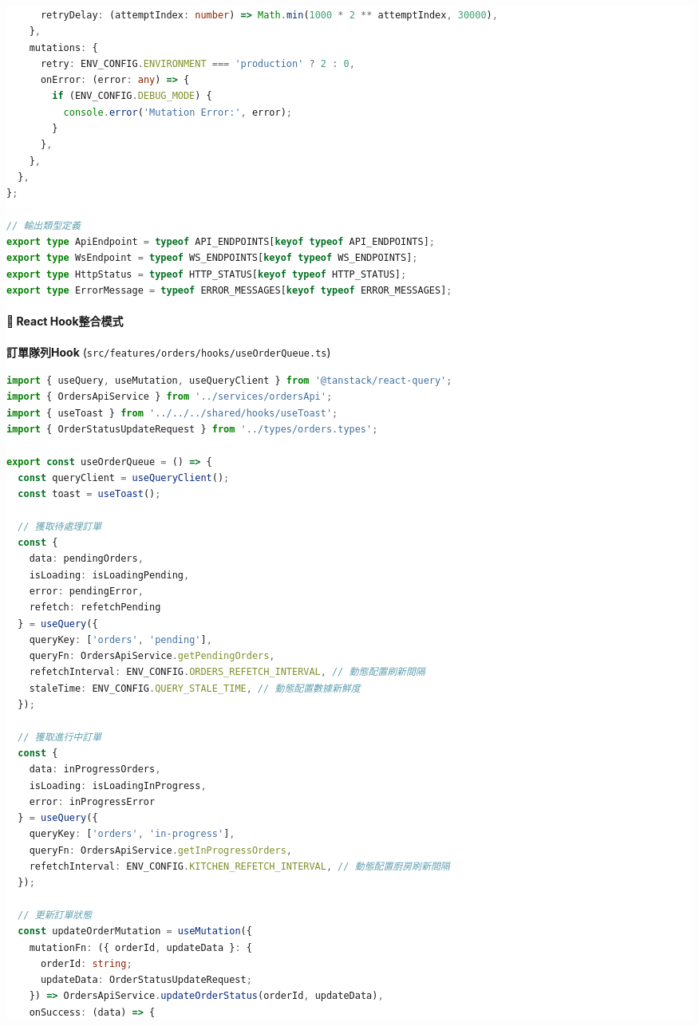 ```typescript
      retryDelay: (attemptIndex: number) => Math.min(1000 * 2 ** attemptIndex, 30000),
    },
    mutations: {
      retry: ENV_CONFIG.ENVIRONMENT === 'production' ? 2 : 0,
      onError: (error: any) => {
        if (ENV_CONFIG.DEBUG_MODE) {
          console.error('Mutation Error:', error);
        }
      },
    },
  },
};

// 輸出類型定義
export type ApiEndpoint = typeof API_ENDPOINTS[keyof typeof API_ENDPOINTS];
export type WsEndpoint = typeof WS_ENDPOINTS[keyof typeof WS_ENDPOINTS];
export type HttpStatus = typeof HTTP_STATUS[keyof typeof HTTP_STATUS];
export type ErrorMessage = typeof ERROR_MESSAGES[keyof typeof ERROR_MESSAGES];
```

#### **🔗 React Hook整合模式**

**訂單隊列Hook** (`src/features/orders/hooks/useOrderQueue.ts`)
```typescript
import { useQuery, useMutation, useQueryClient } from '@tanstack/react-query';
import { OrdersApiService } from '../services/ordersApi';
import { useToast } from '../../../shared/hooks/useToast';
import { OrderStatusUpdateRequest } from '../types/orders.types';

export const useOrderQueue = () => {
  const queryClient = useQueryClient();
  const toast = useToast();

  // 獲取待處理訂單
  const {
    data: pendingOrders,
    isLoading: isLoadingPending,
    error: pendingError,
    refetch: refetchPending
  } = useQuery({
    queryKey: ['orders', 'pending'],
    queryFn: OrdersApiService.getPendingOrders,
    refetchInterval: ENV_CONFIG.ORDERS_REFETCH_INTERVAL, // 動態配置刷新間隔
    staleTime: ENV_CONFIG.QUERY_STALE_TIME, // 動態配置數據新鮮度
  });

  // 獲取進行中訂單
  const {
    data: inProgressOrders,
    isLoading: isLoadingInProgress,
    error: inProgressError
  } = useQuery({
    queryKey: ['orders', 'in-progress'],
    queryFn: OrdersApiService.getInProgressOrders,
    refetchInterval: ENV_CONFIG.KITCHEN_REFETCH_INTERVAL, // 動態配置廚房刷新間隔
  });

  // 更新訂單狀態
  const updateOrderMutation = useMutation({
    mutationFn: ({ orderId, updateData }: {
      orderId: string;
      updateData: OrderStatusUpdateRequest;
    }) => OrdersApiService.updateOrderStatus(orderId, updateData),
    onSuccess: (data) => {
```
